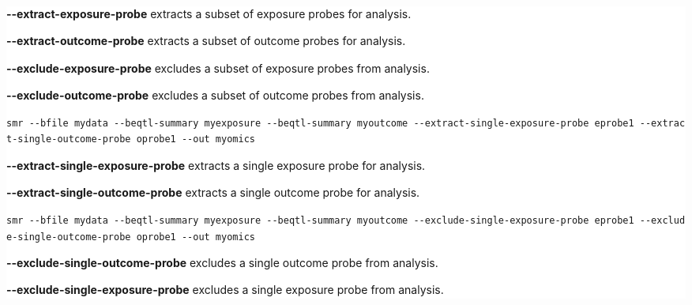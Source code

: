 **\--extract-exposure-probe** extracts a subset of exposure probes
for analysis.

**\--extract-outcome-probe** extracts a subset of outcome probes for
analysis.

**\--exclude-exposure-probe** excludes a subset of exposure probes
from analysis.

**\--exclude-outcome-probe** excludes a subset of outcome probes
from analysis.

```
smr --bfile mydata --beqtl-summary myexposure --beqtl-summary myoutcome --extract-single-exposure-probe eprobe1 --extract-single-outcome-probe oprobe1 --out myomics

```

**\--extract-single-exposure-probe** extracts a single exposure
probe for analysis.

**\--extract-single-outcome-probe** extracts a single outcome probe
for analysis.

```
smr --bfile mydata --beqtl-summary myexposure --beqtl-summary myoutcome --exclude-single-exposure-probe eprobe1 --exclude-single-outcome-probe oprobe1 --out myomics

```

**\--exclude-single-outcome-probe** excludes a single outcome probe
from analysis.

**\--exclude-single-exposure-probe** excludes a single exposure
probe from analysis.

